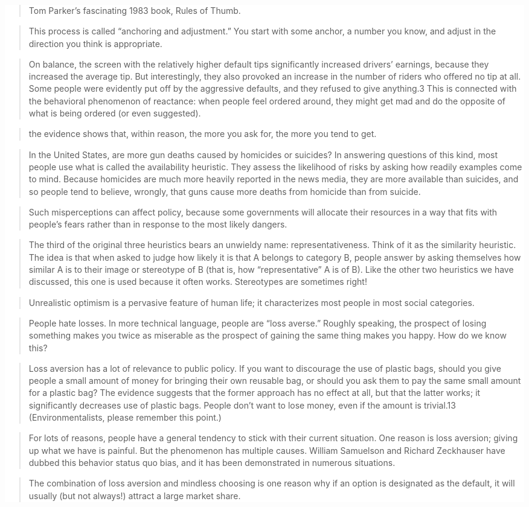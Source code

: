 
> Tom Parker’s fascinating 1983 book, Rules of Thumb.


> This process is called “anchoring and adjustment.” You start with some anchor, a number you know, and adjust in the direction you think is appropriate.


> On balance, the screen with the relatively higher default tips significantly increased drivers’ earnings, because they increased the average tip. But interestingly, they also provoked an increase in the number of riders who offered no tip at all. Some people were evidently put off by the aggressive defaults, and they refused to give anything.3 This is connected with the behavioral phenomenon of reactance: when people feel ordered around, they might get mad and do the opposite of what is being ordered (or even suggested).


> the evidence shows that, within reason, the more you ask for, the more you tend to get.


> In the United States, are more gun deaths caused by homicides or suicides? In answering questions of this kind, most people use what is called the availability heuristic. They assess the likelihood of risks by asking how readily examples come to mind. Because homicides are much more heavily reported in the news media, they are more available than suicides, and so people tend to believe, wrongly, that guns cause more deaths from homicide than from suicide.


> Such misperceptions can affect policy, because some governments will allocate their resources in a way that fits with people’s fears rather than in response to the most likely dangers.


> The third of the original three heuristics bears an unwieldy name: representativeness. Think of it as the similarity heuristic. The idea is that when asked to judge how likely it is that A belongs to category B, people answer by asking themselves how similar A is to their image or stereotype of B (that is, how “representative” A is of B). Like the other two heuristics we have discussed, this one is used because it often works. Stereotypes are sometimes right!


> Unrealistic optimism is a pervasive feature of human life; it characterizes most people in most social categories.


> People hate losses. In more technical language, people are “loss averse.” Roughly speaking, the prospect of losing something makes you twice as miserable as the prospect of gaining the same thing makes you happy. How do we know this?


> Loss aversion has a lot of relevance to public policy. If you want to discourage the use of plastic bags, should you give people a small amount of money for bringing their own reusable bag, or should you ask them to pay the same small amount for a plastic bag? The evidence suggests that the former approach has no effect at all, but that the latter works; it significantly decreases use of plastic bags. People don’t want to lose money, even if the amount is trivial.13 (Environmentalists, please remember this point.)


> For lots of reasons, people have a general tendency to stick with their current situation. One reason is loss aversion; giving up what we have is painful. But the phenomenon has multiple causes. William Samuelson and Richard Zeckhauser have dubbed this behavior status quo bias, and it has been demonstrated in numerous situations.


> The combination of loss aversion and mindless choosing is one reason why if an option is designated as the default, it will usually (but not always!) attract a large market share.
